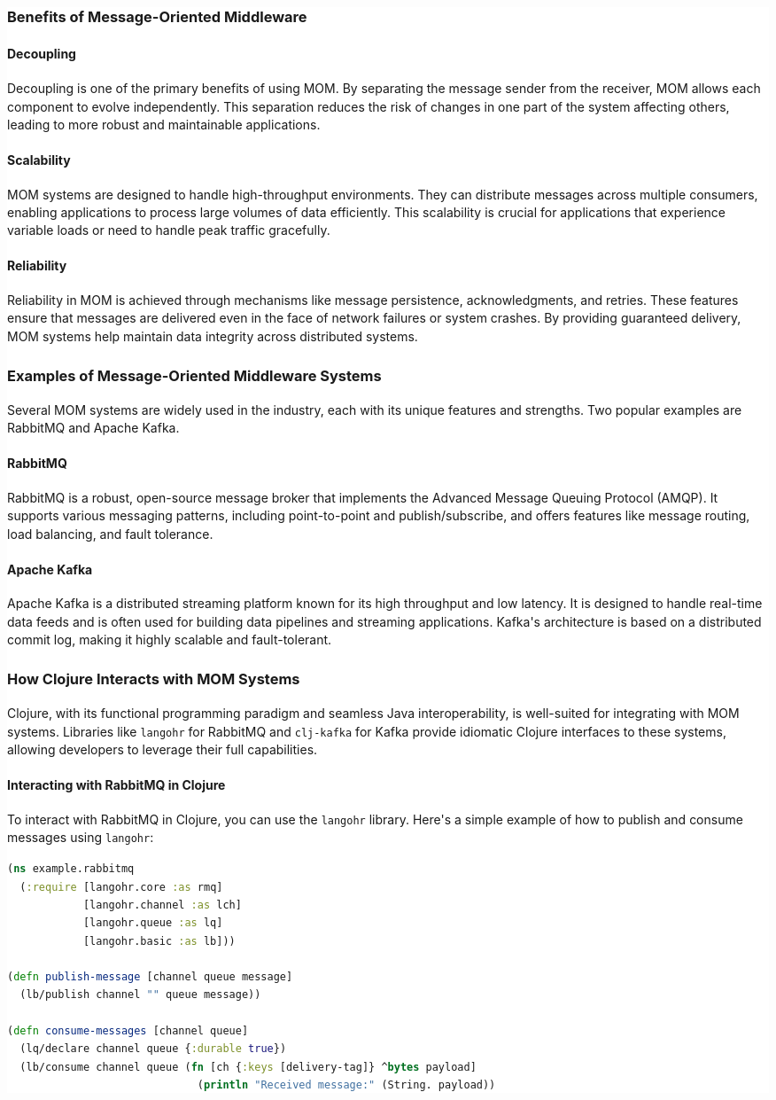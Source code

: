 ### Benefits of Message-Oriented Middleware

#### Decoupling

Decoupling is one of the primary benefits of using MOM. By separating the message sender from the receiver, MOM allows each component to evolve independently. This separation reduces the risk of changes in one part of the system affecting others, leading to more robust and maintainable applications.

#### Scalability

MOM systems are designed to handle high-throughput environments. They can distribute messages across multiple consumers, enabling applications to process large volumes of data efficiently. This scalability is crucial for applications that experience variable loads or need to handle peak traffic gracefully.

#### Reliability

Reliability in MOM is achieved through mechanisms like message persistence, acknowledgments, and retries. These features ensure that messages are delivered even in the face of network failures or system crashes. By providing guaranteed delivery, MOM systems help maintain data integrity across distributed systems.

### Examples of Message-Oriented Middleware Systems

Several MOM systems are widely used in the industry, each with its unique features and strengths. Two popular examples are RabbitMQ and Apache Kafka.

#### RabbitMQ

RabbitMQ is a robust, open-source message broker that implements the Advanced Message Queuing Protocol (AMQP). It supports various messaging patterns, including point-to-point and publish/subscribe, and offers features like message routing, load balancing, and fault tolerance.

#### Apache Kafka

Apache Kafka is a distributed streaming platform known for its high throughput and low latency. It is designed to handle real-time data feeds and is often used for building data pipelines and streaming applications. Kafka's architecture is based on a distributed commit log, making it highly scalable and fault-tolerant.

### How Clojure Interacts with MOM Systems

Clojure, with its functional programming paradigm and seamless Java interoperability, is well-suited for integrating with MOM systems. Libraries like `langohr` for RabbitMQ and `clj-kafka` for Kafka provide idiomatic Clojure interfaces to these systems, allowing developers to leverage their full capabilities.

#### Interacting with RabbitMQ in Clojure

To interact with RabbitMQ in Clojure, you can use the `langohr` library. Here's a simple example of how to publish and consume messages using `langohr`:

```clojure
(ns example.rabbitmq
  (:require [langohr.core :as rmq]
            [langohr.channel :as lch]
            [langohr.queue :as lq]
            [langohr.basic :as lb]))

(defn publish-message [channel queue message]
  (lb/publish channel "" queue message))

(defn consume-messages [channel queue]
  (lq/declare channel queue {:durable true})
  (lb/consume channel queue (fn [ch {:keys [delivery-tag]} ^bytes payload]
                              (println "Received message:" (String. payload))
```
